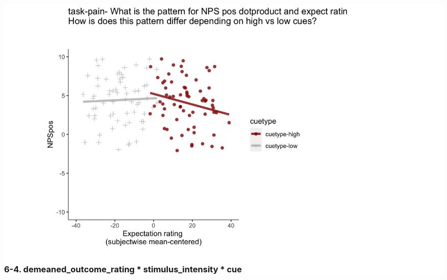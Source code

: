 <img src="35_iv-task-stim_dv-nps_singletrial_clean_files/figure-html/unnamed-chunk-28-1.png" width="672" />


### 6-4. demeaned_outcome_rating * stimulus_intensity * cue